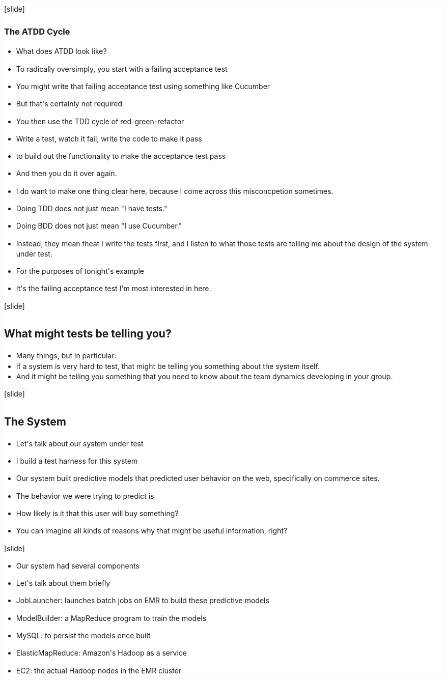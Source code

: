 [slide]
### The ATDD Cycle

* What does ATDD look like?

* To radically oversimply, you start with a failing acceptance test
* You might write that failing acceptance test using something like
  Cucumber
* But that's certainly not required

* You then use the TDD cycle of red-green-refactor
* Write a test, watch it fail, write the code to make it pass
* to build out the functionality to make the acceptance test pass
* And then you do it over again.

* I do want to make one thing clear here, because I come across this
  misconcpetion sometimes.
* Doing TDD does not just mean "I have tests."
* Doing BDD does not just mean "I use Cucumber."

* Instead, they mean theat I write the tests first, and I listen to what those
  tests are telling me about the design of the system under test.

* For the purposes of tonight's example
* It's the failing acceptance test I'm most interested in here.

[slide]
## What might tests be telling you?

* Many things, but in particular:
* If a system is very hard to test, that might be telling you something
  about the system itself.
* And it might be telling you something that you need to know about the
  team dynamics developing in your group.

[slide]
## The System

* Let's talk about our system under test

* I build a test harness for this system

* Our system built predictive models that predicted user behavior on
  the web, specifically on commerce sites.
* The behavior we were trying to predict is
* How likely is it that this user will buy something?
* You can imagine all kinds of reasons why that might be useful
  information, right?

[slide]
* Our system had several components
* Let's talk about them briefly

* JobLauncher: launches batch jobs on EMR to build these predictive models
* ModelBuilder: a MapReduce program to train the models
* MySQL: to persist the models once built
* ElasticMapReduce: Amazon's Hadoop as a service
* EC2: the actual Hadoop nodes in the EMR cluster
